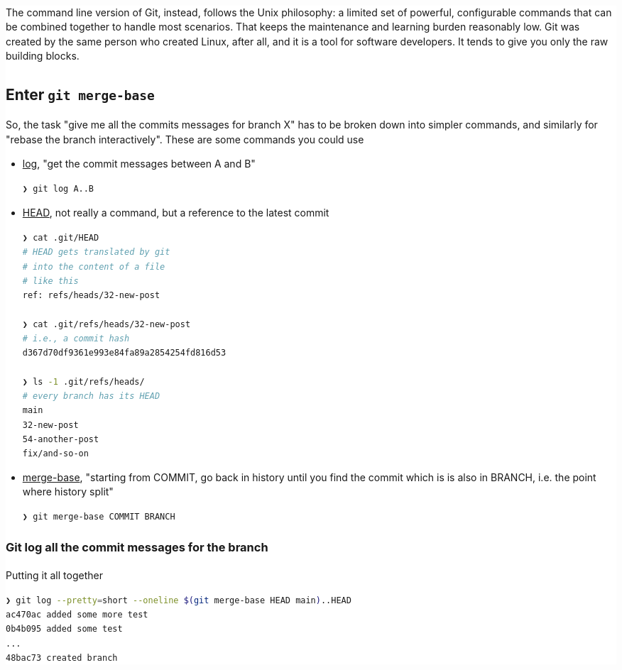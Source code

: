 The command line version of Git, instead, follows the Unix philosophy: a limited set of powerful, configurable commands that can be combined together to handle most scenarios. That keeps the maintenance and learning burden reasonably low. Git was created by the same person who created Linux, after all, and it is a tool for software developers. It tends to give you only the raw building blocks.

## Enter `git merge-base`

So, the task "give me all the commits messages for branch X" has to be broken down into simpler commands, and similarly for "rebase the branch interactively". These are some commands you could use

- [log](https://git-scm.com/docs/git-log), "get the commit messages between A and B"

  ```bash
  ❯ git log A..B
  ```

- [HEAD](https://git-scm.com/book/en/v2/Git-Internals-Git-References#ref_the_ref), not really a command, but a reference to the latest commit

  ```bash
  ❯ cat .git/HEAD
  # HEAD gets translated by git
  # into the content of a file
  # like this
  ref: refs/heads/32-new-post

  ❯ cat .git/refs/heads/32-new-post
  # i.e., a commit hash
  d367d70df9361e993e84fa89a2854254fd816d53

  ❯ ls -1 .git/refs/heads/
  # every branch has its HEAD
  main
  32-new-post
  54-another-post
  fix/and-so-on
  ```

- [merge-base](https://git-scm.com/docs/git-merge-base), "starting from COMMIT, go back in history until you find the commit which is is also in BRANCH, i.e. the point where history split"

  ```bash
  ❯ git merge-base COMMIT BRANCH
  ```

### Git log all the commit messages for the branch

Putting it all together

```bash
❯ git log --pretty=short --oneline $(git merge-base HEAD main)..HEAD
ac470ac added some more test
0b4b095 added some test
...
48bac73 created branch
```
